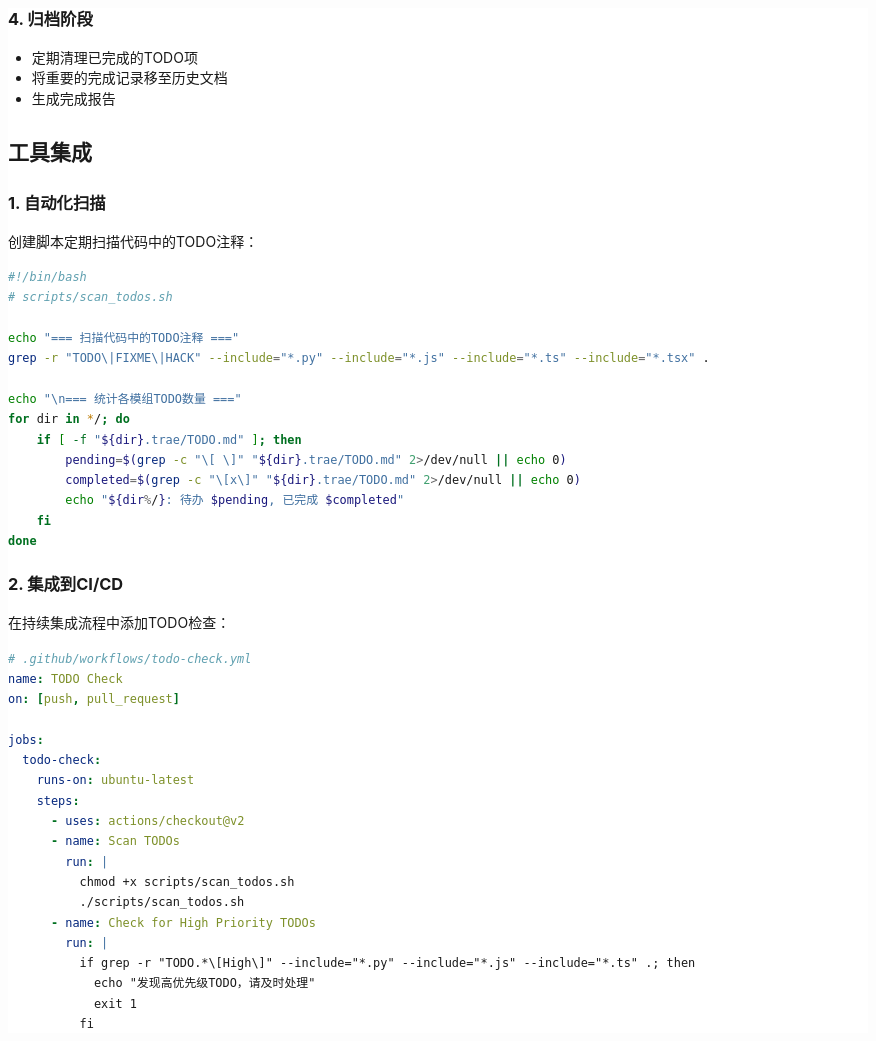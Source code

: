 ### 4. 归档阶段
- 定期清理已完成的TODO项
- 将重要的完成记录移至历史文档
- 生成完成报告

## 工具集成

### 1. 自动化扫描

创建脚本定期扫描代码中的TODO注释：

```bash
#!/bin/bash
# scripts/scan_todos.sh

echo "=== 扫描代码中的TODO注释 ==="
grep -r "TODO\|FIXME\|HACK" --include="*.py" --include="*.js" --include="*.ts" --include="*.tsx" .

echo "\n=== 统计各模组TODO数量 ==="
for dir in */; do
    if [ -f "${dir}.trae/TODO.md" ]; then
        pending=$(grep -c "\[ \]" "${dir}.trae/TODO.md" 2>/dev/null || echo 0)
        completed=$(grep -c "\[x\]" "${dir}.trae/TODO.md" 2>/dev/null || echo 0)
        echo "${dir%/}: 待办 $pending, 已完成 $completed"
    fi
done
```

### 2. 集成到CI/CD

在持续集成流程中添加TODO检查：

```yaml
# .github/workflows/todo-check.yml
name: TODO Check
on: [push, pull_request]

jobs:
  todo-check:
    runs-on: ubuntu-latest
    steps:
      - uses: actions/checkout@v2
      - name: Scan TODOs
        run: |
          chmod +x scripts/scan_todos.sh
          ./scripts/scan_todos.sh
      - name: Check for High Priority TODOs
        run: |
          if grep -r "TODO.*\[High\]" --include="*.py" --include="*.js" --include="*.ts" .; then
            echo "发现高优先级TODO，请及时处理"
            exit 1
          fi
```
